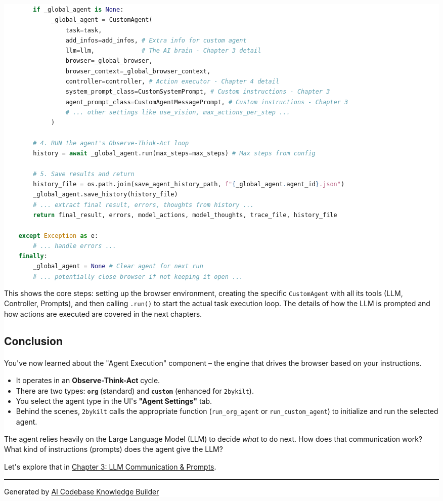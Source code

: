 ```python
        if _global_agent is None:
             _global_agent = CustomAgent(
                 task=task,
                 add_infos=add_infos, # Extra info for custom agent
                 llm=llm,             # The AI brain - Chapter 3 detail
                 browser=_global_browser,
                 browser_context=_global_browser_context,
                 controller=controller, # Action executor - Chapter 4 detail
                 system_prompt_class=CustomSystemPrompt, # Custom instructions - Chapter 3
                 agent_prompt_class=CustomAgentMessagePrompt, # Custom instructions - Chapter 3
                 # ... other settings like use_vision, max_actions_per_step ...
             )

        # 4. RUN the agent's Observe-Think-Act loop
        history = await _global_agent.run(max_steps=max_steps) # Max steps from config

        # 5. Save results and return
        history_file = os.path.join(save_agent_history_path, f"{_global_agent.agent_id}.json")
        _global_agent.save_history(history_file)
        # ... extract final result, errors, thoughts from history ...
        return final_result, errors, model_actions, model_thoughts, trace_file, history_file

    except Exception as e:
        # ... handle errors ...
    finally:
        _global_agent = None # Clear agent for next run
        # ... potentially close browser if not keeping it open ...

```

This shows the core steps: setting up the browser environment, creating the specific `CustomAgent` with all its tools (LLM, Controller, Prompts), and then calling `.run()` to start the actual task execution loop. The details of how the LLM is prompted and how actions are executed are covered in the next chapters.

## Conclusion

You've now learned about the "Agent Execution" component – the engine that drives the browser based on your instructions.

*   It operates in an **Observe-Think-Act** cycle.
*   There are two types: **`org`** (standard) and **`custom`** (enhanced for `2bykilt`).
*   You select the agent type in the UI's **"Agent Settings"** tab.
*   Behind the scenes, `2bykilt` calls the appropriate function (`run_org_agent` or `run_custom_agent`) to initialize and run the selected agent.

The agent relies heavily on the Large Language Model (LLM) to decide *what* to do next. How does that communication work? What kind of instructions (prompts) does the agent give the LLM?

Let's explore that in [Chapter 3: LLM Communication & Prompts](03_llm_communication___prompts_.md).

---

Generated by [AI Codebase Knowledge Builder](https://github.com/The-Pocket/Tutorial-Codebase-Knowledge)